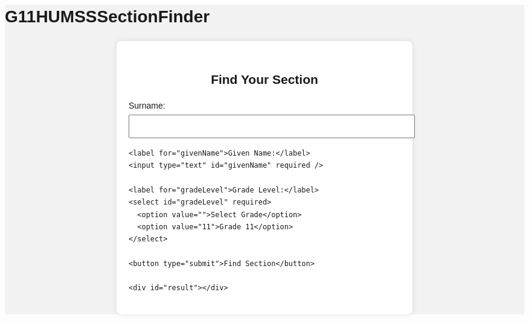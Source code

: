 # G11HUMSSSectionFinder
<!DOCTYPE html>
<html lang="en">
<head>
  <meta charset="UTF-8" />
  <meta name="viewport" content="width=device-width, initial-scale=1.0"/>
  <title>Student Section Finder</title>
  <style>
    body { font-family: Arial, sans-serif; padding: 20px; background: #f2f2f2; }
    form { background: white; padding: 20px; max-width: 450px; margin: auto; border-radius: 8px; box-shadow: 0 0 10px rgba(0,0,0,0.1);}
    h2 { text-align: center; }
    label { display: block; margin-top: 10px; }
    input, select, button { width: 100%; padding: 10px; margin-top: 5px; }
    button { background: #007bff; color: white; border: none; border-radius: 4px; cursor: pointer; }
    #result { margin-top: 20px; text-align: center; font-size: 18px; }
  </style>
</head>
<body>
  <form id="studentForm">
    <h2>Find Your Section</h2>
    <label for="surname">Surname:</label>
    <input type="text" id="surname" required />
    
    <label for="givenName">Given Name:</label>
    <input type="text" id="givenName" required />
    
    <label for="gradeLevel">Grade Level:</label>
    <select id="gradeLevel" required>
      <option value="">Select Grade</option>
      <option value="11">Grade 11</option>
    </select>
    
    <button type="submit">Find Section</button>
    
    <div id="result"></div>
  </form>

  <script>
    const students = {
      "Grade 11": {
        "Aristotle": {
          adviser: "Mr. Phil Jay M. Duangon",
          names: [
            ["Agbay", "Fheb Vincent"],
            ["Almonte", "Kevin James"],
            ["Aparece", "Luiz Vergel"],
            ["Atillo", "Kurt"],
            ["Baang", "Kent Nathaniele"],
            ["Bacon", "Dennielle Jake"],
            ["Benarao", "Crismark"],
            ["Brizo", "Johnzyle"],
            ["Campugan", "Albert Jr."],
            ["Cuizon", "Ginoly"],
            ["Dayanan", "Cris Tof"],
            ["Fabe", "Rian"],
            ["Fernandez", "John Mark"],
            ["Gako", "Christian"],
            ["Irona", "Dave"],
            ["Lausa", "BB Jenboy"],
            ["Lauron", "Christian"],
            ["Lu- ang", "Richard Dems"],
            ["Nadela", "Jian James"],
            ["Pantilgan", "Jackris"],